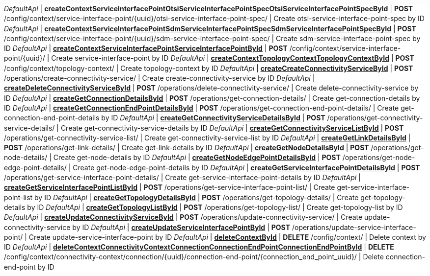*DefaultApi* | [**createContextServiceInterfacePointOtsiServiceInterfacePointSpecOtsiServiceInterfacePointSpecById**](docs/DefaultApi.md#createContextServiceInterfacePointOtsiServiceInterfacePointSpecOtsiServiceInterfacePointSpecById) | **POST** /config/context/service-interface-point/{uuid}/otsi-service-interface-point-spec/ | Create otsi-service-interface-point-spec by ID
*DefaultApi* | [**createContextServiceInterfacePointSdmServiceInterfacePointSpecSdmServiceInterfacePointSpecById**](docs/DefaultApi.md#createContextServiceInterfacePointSdmServiceInterfacePointSpecSdmServiceInterfacePointSpecById) | **POST** /config/context/service-interface-point/{uuid}/sdm-service-interface-point-spec/ | Create sdm-service-interface-point-spec by ID
*DefaultApi* | [**createContextServiceInterfacePointServiceInterfacePointById**](docs/DefaultApi.md#createContextServiceInterfacePointServiceInterfacePointById) | **POST** /config/context/service-interface-point/{uuid}/ | Create service-interface-point by ID
*DefaultApi* | [**createContextTopologyContextTopologyContextById**](docs/DefaultApi.md#createContextTopologyContextTopologyContextById) | **POST** /config/context/topology-context/ | Create topology-context by ID
*DefaultApi* | [**createCreateConnectivityServiceById**](docs/DefaultApi.md#createCreateConnectivityServiceById) | **POST** /operations/create-connectivity-service/ | Create create-connectivity-service by ID
*DefaultApi* | [**createDeleteConnectivityServiceById**](docs/DefaultApi.md#createDeleteConnectivityServiceById) | **POST** /operations/delete-connectivity-service/ | Create delete-connectivity-service by ID
*DefaultApi* | [**createGetConnectionDetailsById**](docs/DefaultApi.md#createGetConnectionDetailsById) | **POST** /operations/get-connection-details/ | Create get-connection-details by ID
*DefaultApi* | [**createGetConnectionEndPointDetailsById**](docs/DefaultApi.md#createGetConnectionEndPointDetailsById) | **POST** /operations/get-connection-end-point-details/ | Create get-connection-end-point-details by ID
*DefaultApi* | [**createGetConnectivityServiceDetailsById**](docs/DefaultApi.md#createGetConnectivityServiceDetailsById) | **POST** /operations/get-connectivity-service-details/ | Create get-connectivity-service-details by ID
*DefaultApi* | [**createGetConnectivityServiceListById**](docs/DefaultApi.md#createGetConnectivityServiceListById) | **POST** /operations/get-connectivity-service-list/ | Create get-connectivity-service-list by ID
*DefaultApi* | [**createGetLinkDetailsById**](docs/DefaultApi.md#createGetLinkDetailsById) | **POST** /operations/get-link-details/ | Create get-link-details by ID
*DefaultApi* | [**createGetNodeDetailsById**](docs/DefaultApi.md#createGetNodeDetailsById) | **POST** /operations/get-node-details/ | Create get-node-details by ID
*DefaultApi* | [**createGetNodeEdgePointDetailsById**](docs/DefaultApi.md#createGetNodeEdgePointDetailsById) | **POST** /operations/get-node-edge-point-details/ | Create get-node-edge-point-details by ID
*DefaultApi* | [**createGetServiceInterfacePointDetailsById**](docs/DefaultApi.md#createGetServiceInterfacePointDetailsById) | **POST** /operations/get-service-interface-point-details/ | Create get-service-interface-point-details by ID
*DefaultApi* | [**createGetServiceInterfacePointListById**](docs/DefaultApi.md#createGetServiceInterfacePointListById) | **POST** /operations/get-service-interface-point-list/ | Create get-service-interface-point-list by ID
*DefaultApi* | [**createGetTopologyDetailsById**](docs/DefaultApi.md#createGetTopologyDetailsById) | **POST** /operations/get-topology-details/ | Create get-topology-details by ID
*DefaultApi* | [**createGetTopologyListById**](docs/DefaultApi.md#createGetTopologyListById) | **POST** /operations/get-topology-list/ | Create get-topology-list by ID
*DefaultApi* | [**createUpdateConnectivityServiceById**](docs/DefaultApi.md#createUpdateConnectivityServiceById) | **POST** /operations/update-connectivity-service/ | Create update-connectivity-service by ID
*DefaultApi* | [**createUpdateServiceInterfacePointById**](docs/DefaultApi.md#createUpdateServiceInterfacePointById) | **POST** /operations/update-service-interface-point/ | Create update-service-interface-point by ID
*DefaultApi* | [**deleteContextById**](docs/DefaultApi.md#deleteContextById) | **DELETE** /config/context/ | Delete context by ID
*DefaultApi* | [**deleteContextConnectivityContextConnectionConnectionEndPointConnectionEndPointById**](docs/DefaultApi.md#deleteContextConnectivityContextConnectionConnectionEndPointConnectionEndPointById) | **DELETE** /config/context/connectivity-context/connection/{uuid}/connection-end-point/{connection_end_point_uuid}/ | Delete connection-end-point by ID